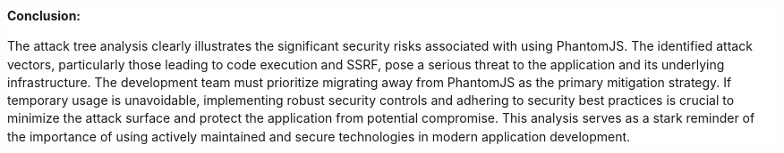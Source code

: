 **Conclusion:**

The attack tree analysis clearly illustrates the significant security risks associated with using PhantomJS. The identified attack vectors, particularly those leading to code execution and SSRF, pose a serious threat to the application and its underlying infrastructure. The development team must prioritize migrating away from PhantomJS as the primary mitigation strategy. If temporary usage is unavoidable, implementing robust security controls and adhering to security best practices is crucial to minimize the attack surface and protect the application from potential compromise. This analysis serves as a stark reminder of the importance of using actively maintained and secure technologies in modern application development.

